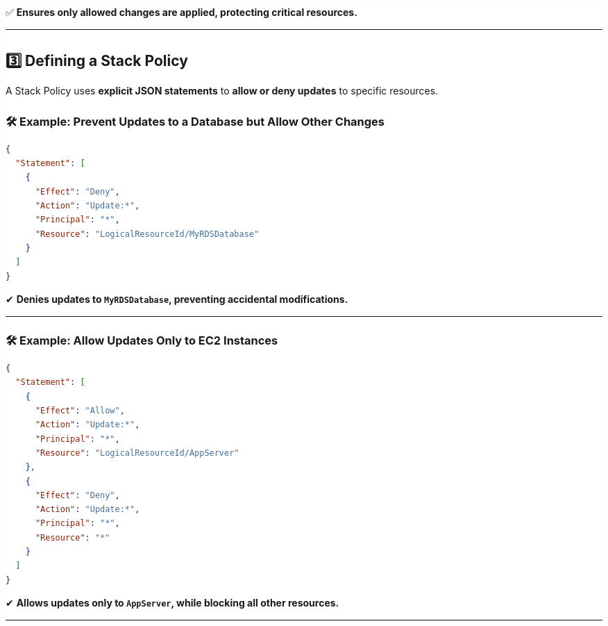 ✅ **Ensures only allowed changes are applied, protecting critical resources.**

---

## **3️⃣ Defining a Stack Policy**

A Stack Policy uses **explicit JSON statements** to **allow or deny updates** to specific resources.

### **🛠️ Example: Prevent Updates to a Database but Allow Other Changes**

```json
{
  "Statement": [
    {
      "Effect": "Deny",
      "Action": "Update:*",
      "Principal": "*",
      "Resource": "LogicalResourceId/MyRDSDatabase"
    }
  ]
}
```

✔ **Denies updates to `MyRDSDatabase`, preventing accidental modifications.**

---

### **🛠️ Example: Allow Updates Only to EC2 Instances**

```json
{
  "Statement": [
    {
      "Effect": "Allow",
      "Action": "Update:*",
      "Principal": "*",
      "Resource": "LogicalResourceId/AppServer"
    },
    {
      "Effect": "Deny",
      "Action": "Update:*",
      "Principal": "*",
      "Resource": "*"
    }
  ]
}
```

✔ **Allows updates only to `AppServer`, while blocking all other resources.**

---
